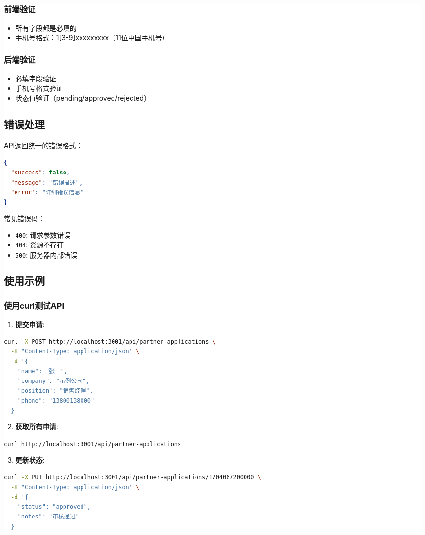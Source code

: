 ### 前端验证
- 所有字段都是必填的
- 手机号格式：1[3-9]xxxxxxxxx（11位中国手机号）

### 后端验证
- 必填字段验证
- 手机号格式验证
- 状态值验证（pending/approved/rejected）

## 错误处理

API返回统一的错误格式：

```json
{
  "success": false,
  "message": "错误描述",
  "error": "详细错误信息"
}
```

常见错误码：
- `400`: 请求参数错误
- `404`: 资源不存在
- `500`: 服务器内部错误

## 使用示例

### 使用curl测试API

1. **提交申请**:
```bash
curl -X POST http://localhost:3001/api/partner-applications \
  -H "Content-Type: application/json" \
  -d '{
    "name": "张三",
    "company": "示例公司",
    "position": "销售经理",
    "phone": "13800138000"
  }'
```

2. **获取所有申请**:
```bash
curl http://localhost:3001/api/partner-applications
```

3. **更新状态**:
```bash
curl -X PUT http://localhost:3001/api/partner-applications/1704067200000 \
  -H "Content-Type: application/json" \
  -d '{
    "status": "approved",
    "notes": "审核通过"
  }'
```
